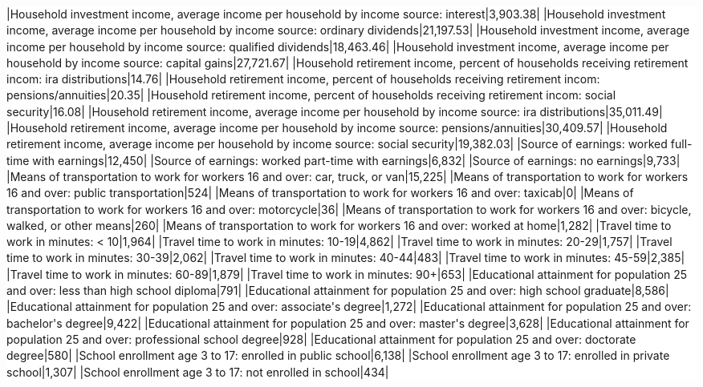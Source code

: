 |Household investment income, average income per household by income source: interest|3,903.38|
|Household investment income, average income per household by income source: ordinary dividends|21,197.53|
|Household investment income, average income per household by income source: qualified dividends|18,463.46|
|Household investment income, average income per household by income source: capital gains|27,721.67|
|Household retirement income, percent of households receiving retirement incom: ira distributions|14.76|
|Household retirement income, percent of households receiving retirement incom: pensions/annuities|20.35|
|Household retirement income, percent of households receiving retirement incom: social security|16.08|
|Household retirement income, average income per household by income source: ira distributions|35,011.49|
|Household retirement income, average income per household by income source: pensions/annuities|30,409.57|
|Household retirement income, average income per household by income source: social security|19,382.03|
|Source of earnings: worked full-time with earnings|12,450|
|Source of earnings: worked part-time with earnings|6,832|
|Source of earnings: no earnings|9,733|
|Means of transportation to work for workers 16 and over: car, truck, or van|15,225|
|Means of transportation to work for workers 16 and over: public transportation|524|
|Means of transportation to work for workers 16 and over: taxicab|0|
|Means of transportation to work for workers 16 and over: motorcycle|36|
|Means of transportation to work for workers 16 and over: bicycle, walked, or other means|260|
|Means of transportation to work for workers 16 and over: worked at home|1,282|
|Travel time to work in minutes: < 10|1,964|
|Travel time to work in minutes: 10-19|4,862|
|Travel time to work in minutes: 20-29|1,757|
|Travel time to work in minutes: 30-39|2,062|
|Travel time to work in minutes: 40-44|483|
|Travel time to work in minutes: 45-59|2,385|
|Travel time to work in minutes: 60-89|1,879|
|Travel time to work in minutes: 90+|653|
|Educational attainment for population 25 and over: less than high school diploma|791|
|Educational attainment for population 25 and over: high school graduate|8,586|
|Educational attainment for population 25 and over: associate's degree|1,272|
|Educational attainment for population 25 and over: bachelor's degree|9,422|
|Educational attainment for population 25 and over: master's degree|3,628|
|Educational attainment for population 25 and over: professional school degree|928|
|Educational attainment for population 25 and over: doctorate degree|580|
|School enrollment age 3 to 17: enrolled in public school|6,138|
|School enrollment age 3 to 17: enrolled in private school|1,307|
|School enrollment age 3 to 17: not enrolled in school|434|
